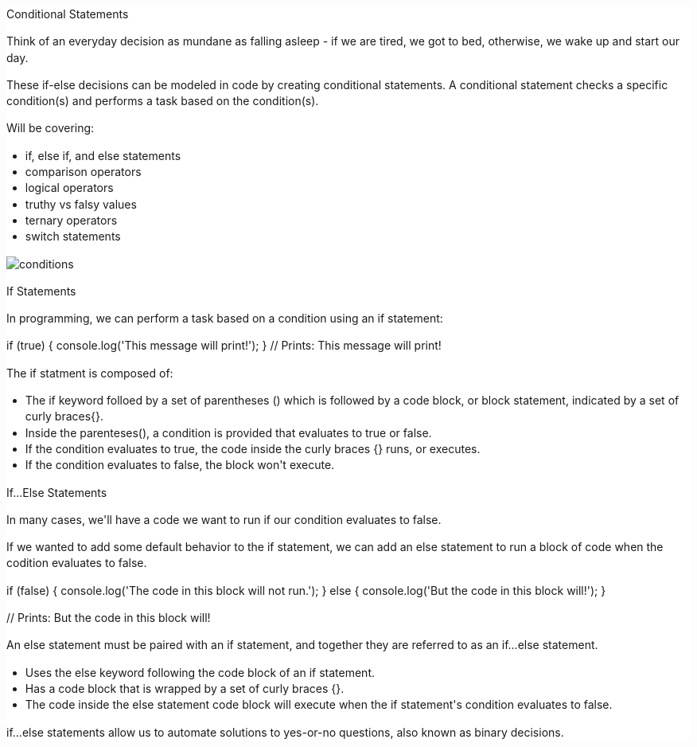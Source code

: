 Conditional Statements

Think of an everyday decision as mundane as falling asleep - if we are tired, we got to bed, otherwise, we wake up and start our day. 

These if-else decisions can be modeled in code by creating conditional statements. A conditional statement checks a specific condition(s) and performs a task based on the condition(s). 

Will be covering: 
- if, else if, and else statements
- comparison operators
- logical operators
- truthy vs falsy values
- ternary operators
- switch statements

<img src='https://content.codecademy.com/courses/learn-javascript-conditionals/control_flow_diagram_v5.svg' alt='conditions'>

If Statements

In programming, we can perform a task based on a condition using an if statement: 

if (true) {
  console.log('This message will print!'); 
}
// Prints: This message will print!

The if statment is composed of:
- The if keyword folloed by a set of parentheses () which is followed by a code block, or block statement, indicated by a set of curly braces{}.
- Inside the parenteses(), a condition is provided that evaluates to true or false.
- If the condition evaluates to true, the code inside the curly braces {} runs, or executes. 
- If the condition evaluates to false, the block won't execute. 

If...Else Statements

In many cases, we'll have a code we want to run if our condition evaluates to false. 

If we wanted to add some default behavior to the if statement, we can add an else statement to run a block of code when the codition evaluates to false. 

if (false) {
  console.log('The code in this block will not run.');
} else {
  console.log('But the code in this block will!');
}
 
// Prints: But the code in this block will!

An else statement must be paired with an if statement, and together they are referred to as an if...else statement.

- Uses the else keyword following the code block of an if statement. 
- Has a code block that is wrapped by a set of curly braces {}.
- The code inside the else statement code block will execute when the if statement's condition evaluates to  false. 

if...else statements allow us to automate solutions to yes-or-no questions, also known as binary decisions. 
